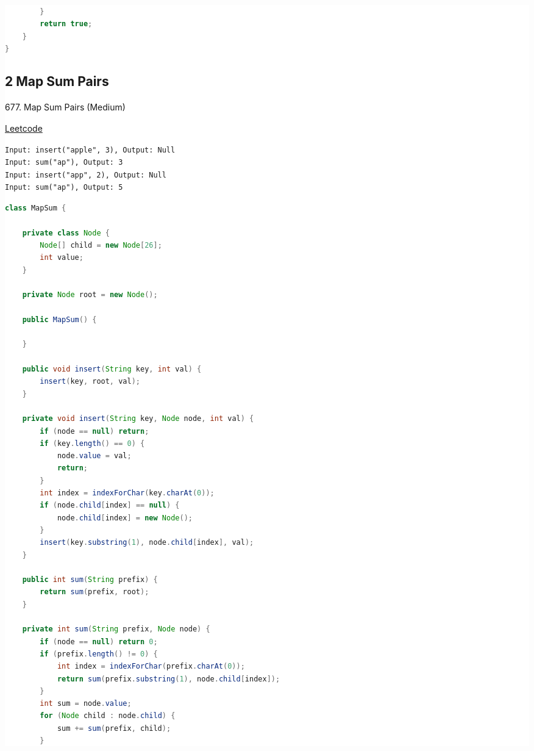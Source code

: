 ```java
        }
        return true;
    }
}
```



## 2 Map Sum Pairs 

677\. Map Sum Pairs (Medium)

[Leetcode](https://leetcode.com/problems/map-sum-pairs/description/) 

```html
Input: insert("apple", 3), Output: Null
Input: sum("ap"), Output: 3
Input: insert("app", 2), Output: Null
Input: sum("ap"), Output: 5
```

```java
class MapSum {

    private class Node {
        Node[] child = new Node[26];
        int value;
    }

    private Node root = new Node();

    public MapSum() {

    }

    public void insert(String key, int val) {
        insert(key, root, val);
    }

    private void insert(String key, Node node, int val) {
        if (node == null) return;
        if (key.length() == 0) {
            node.value = val;
            return;
        }
        int index = indexForChar(key.charAt(0));
        if (node.child[index] == null) {
            node.child[index] = new Node();
        }
        insert(key.substring(1), node.child[index], val);
    }

    public int sum(String prefix) {
        return sum(prefix, root);
    }

    private int sum(String prefix, Node node) {
        if (node == null) return 0;
        if (prefix.length() != 0) {
            int index = indexForChar(prefix.charAt(0));
            return sum(prefix.substring(1), node.child[index]);
        }
        int sum = node.value;
        for (Node child : node.child) {
            sum += sum(prefix, child);
        }
```
